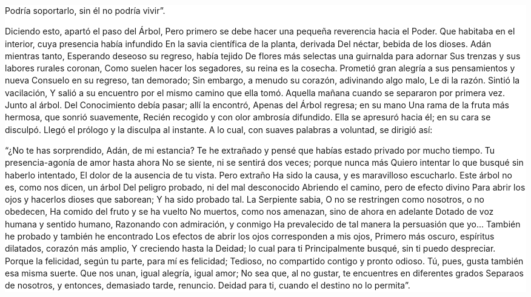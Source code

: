 Podría soportarlo, sin él no podría vivir”.

Diciendo esto, apartó el paso del Árbol,
Pero primero se debe hacer una pequeña reverencia hacia el Poder.
Que habitaba en el interior, cuya presencia había infundido
En la savia científica de la planta, derivada
Del néctar, bebida de los dioses. Adán mientras tanto,
Esperando deseoso su regreso, había tejido
De flores más selectas una guirnalda para adornar
Sus trenzas y sus labores rurales coronan,
Como suelen hacer los segadores, su reina es la cosecha.
Prometió gran alegría a sus pensamientos y nueva
Consuelo en su regreso, tan demorado;
Sin embargo, a menudo su corazón, adivinando algo malo,
Le di la razón. Sintió la vacilación,
Y salió a su encuentro por el mismo camino que ella tomó.
Aquella mañana cuando se separaron por primera vez. Junto al árbol.
Del Conocimiento debía pasar; allí la encontró,
Apenas del Árbol regresa; en su mano
Una rama de la fruta más hermosa, que sonrió suavemente,
Recién recogido y con olor ambrosía difundido.
Ella se apresuró hacia él; en su cara se disculpó.
Llegó el prólogo y la disculpa al instante.
A lo cual, con suaves palabras a voluntad, se dirigió así:

“¿No te has sorprendido, Adán, de mi estancia?
Te he extrañado y pensé que habías estado privado por mucho tiempo.
Tu presencia-agonía de amor hasta ahora
No se siente, ni se sentirá dos veces; porque nunca más
Quiero intentar lo que busqué sin haberlo intentado,
El dolor de la ausencia de tu vista. Pero extraño
Ha sido la causa, y es maravilloso escucharlo.
Este árbol no es, como nos dicen, un árbol
Del peligro probado, ni del mal desconocido
Abriendo el camino, pero de efecto divino
Para abrir los ojos y hacerlos dioses que saborean;
Y ha sido probado tal. La Serpiente sabia,
O no se restringen como nosotros, o no obedecen,
Ha comido del fruto y se ha vuelto
No muertos, como nos amenazan, sino de ahora en adelante
Dotado de voz humana y sentido humano,
Razonando con admiración, y conmigo
Ha prevalecido de tal manera la persuasión que yo...
También he probado y también he encontrado
Los efectos de abrir los ojos corresponden a mis ojos,
Primero más oscuro, espíritus dilatados, corazón más amplio,
Y creciendo hasta la Deidad; lo cual para ti
Principalmente busqué, sin ti puedo despreciar.
Porque la felicidad, según tu parte, para mí es felicidad;
Tedioso, no compartido contigo y pronto odioso.
Tú, pues, gusta también esa misma suerte.
Que nos unan, igual alegría, igual amor;
No sea que, al no gustar, te encuentres en diferentes grados
Separaos de nosotros, y entonces, demasiado tarde, renuncio.
Deidad para ti, cuando el destino no lo permita”.
